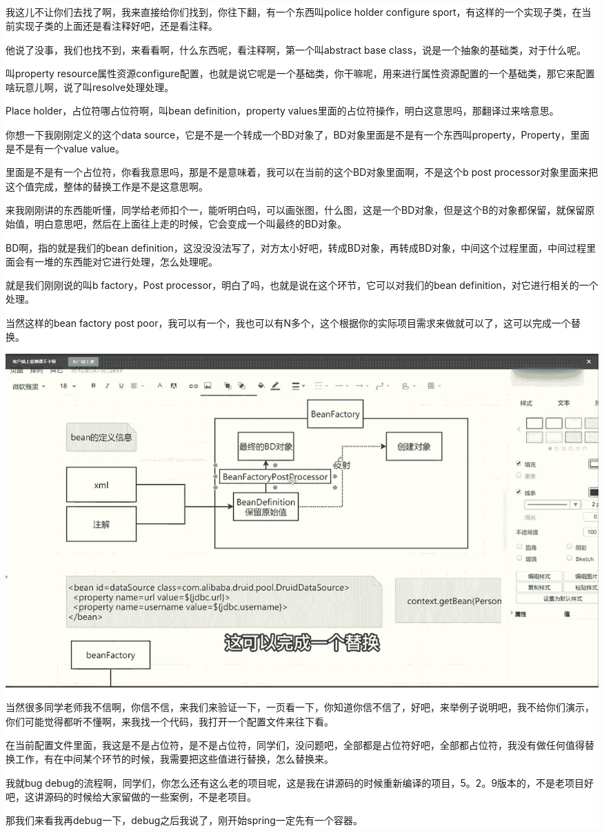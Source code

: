 我这儿不让你们去找了啊，我来直接给你们找到，你往下翻，有一个东西叫police holder configure sport，有这样的一个实现子类，在当前实现子类的上面还是看注释好吧，还是看注释。

他说了没事，我们也找不到，来看看啊，什么东西呢，看注释啊，第一个叫abstract base class，说是一个抽象的基础类，对于什么呢。

叫property resource属性资源configure配置，也就是说它呢是一个基础类，你干嘛呢，用来进行属性资源配置的一个基础类，那它来配置啥玩意儿啊，说了叫resolve处理处理。

Place holder，占位符哪占位符啊，叫bean definition，property values里面的占位符操作，明白这意思吗，那翻译过来啥意思。

你想一下我刚刚定义的这个data source，它是不是一个转成一个BD对象了，BD对象里面是不是有一个东西叫property，Property，里面是不是有一个value value。

里面是不是有一个占位符，你看我意思吗，那是不是意味着，我可以在当前的这个BD对象里面啊，不是这个b post processor对象里面来把这个值完成，整体的替换工作是不是这意思啊。

来我刚刚讲的东西能听懂，同学给老师扣个一，能听明白吗，可以画张图，什么图，这是一个BD对象，但是这个B的对象都保留，就保留原始值，明白意思吧，然后在上面往上走的时候，它会变成一个叫最终的BD对象。

BD啊，指的就是我们的bean definition，这没没没法写了，对方太小好吧，转成BD对象，再转成BD对象，中间这个过程里面，中间过程里面会有一堆的东西能对它进行处理，怎么处理呢。

就是我们刚刚说的叫b factory，Post processor，明白了吗，也就是说在这个环节，它可以对我们的bean definition，对它进行相关的一个处理。

当然这样的bean factory post poor，我可以有一个，我也可以有N多个，这个根据你的实际项目需求来做就可以了，这可以完成一个替换。



![](img/222f64926a3b0c581bbf398598f91d31_17.png)

当然很多同学老师我不信啊，你信不信，来我们来验证一下，一页看一下，你知道你信不信了，好吧，来举例子说明吧，我不给你们演示，你们可能觉得都听不懂啊，来我找一个代码，我打开一个配置文件来往下看。

在当前配置文件里面，我这是不是占位符，是不是占位符，同学们，没问题吧，全部都是占位符好吧，全部都占位符，我没有做任何值得替换工作，有在中间某个环节的时候，我需要把这些值进行替换，怎么替换来。

我就bug debug的流程啊，同学们，你怎么还有这么老的项目呢，这是我在讲源码的时候重新编译的项目，5。2。9版本的，不是老项目好吧，这讲源码的时候给大家留做的一些案例，不是老项目。

那我们来看我再debug一下，debug之后我说了，刚开始spring一定先有一个容器。
